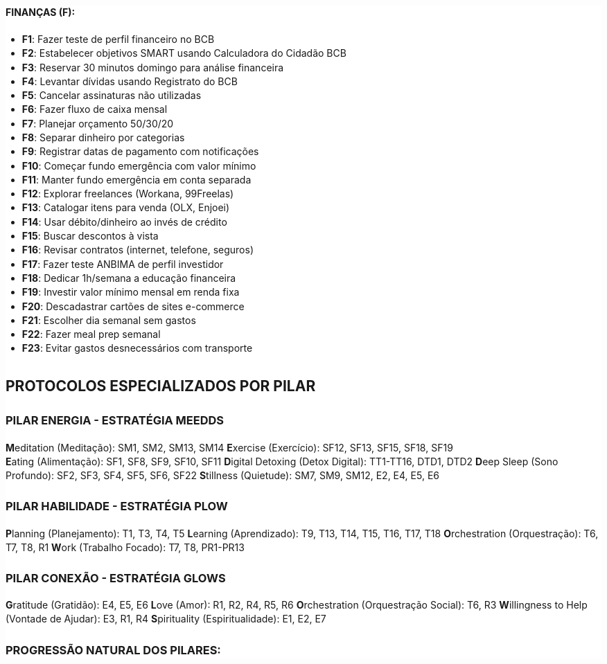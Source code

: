 #### FINANÇAS (F):
- **F1**: Fazer teste de perfil financeiro no BCB
- **F2**: Estabelecer objetivos SMART usando Calculadora do Cidadão BCB
- **F3**: Reservar 30 minutos domingo para análise financeira
- **F4**: Levantar dívidas usando Registrato do BCB
- **F5**: Cancelar assinaturas não utilizadas
- **F6**: Fazer fluxo de caixa mensal
- **F7**: Planejar orçamento 50/30/20
- **F8**: Separar dinheiro por categorias
- **F9**: Registrar datas de pagamento com notificações
- **F10**: Começar fundo emergência com valor mínimo
- **F11**: Manter fundo emergência em conta separada
- **F12**: Explorar freelances (Workana, 99Freelas)
- **F13**: Catalogar itens para venda (OLX, Enjoei)
- **F14**: Usar débito/dinheiro ao invés de crédito
- **F15**: Buscar descontos à vista
- **F16**: Revisar contratos (internet, telefone, seguros)
- **F17**: Fazer teste ANBIMA de perfil investidor
- **F18**: Dedicar 1h/semana a educação financeira
- **F19**: Investir valor mínimo mensal em renda fixa
- **F20**: Descadastrar cartões de sites e-commerce
- **F21**: Escolher dia semanal sem gastos
- **F22**: Fazer meal prep semanal
- **F23**: Evitar gastos desnecessários com transporte

## PROTOCOLOS ESPECIALIZADOS POR PILAR

### PILAR ENERGIA - ESTRATÉGIA MEEDDS
**M**editation (Meditação): SM1, SM2, SM13, SM14
**E**xercise (Exercício): SF12, SF13, SF15, SF18, SF19  
**E**ating (Alimentação): SF1, SF8, SF9, SF10, SF11
**D**igital Detoxing (Detox Digital): TT1-TT16, DTD1, DTD2
**D**eep Sleep (Sono Profundo): SF2, SF3, SF4, SF5, SF6, SF22
**S**tillness (Quietude): SM7, SM9, SM12, E2, E4, E5, E6

### PILAR HABILIDADE - ESTRATÉGIA PLOW  
**P**lanning (Planejamento): T1, T3, T4, T5
**L**earning (Aprendizado): T9, T13, T14, T15, T16, T17, T18
**O**rchestration (Orquestração): T6, T7, T8, R1
**W**ork (Trabalho Focado): T7, T8, PR1-PR13

### PILAR CONEXÃO - ESTRATÉGIA GLOWS
**G**ratitude (Gratidão): E4, E5, E6
**L**ove (Amor): R1, R2, R4, R5, R6
**O**rchestration (Orquestração Social): T6, R3
**W**illingness to Help (Vontade de Ajudar): E3, R1, R4
**S**pirituality (Espiritualidade): E1, E2, E7

### PROGRESSÃO NATURAL DOS PILARES:

